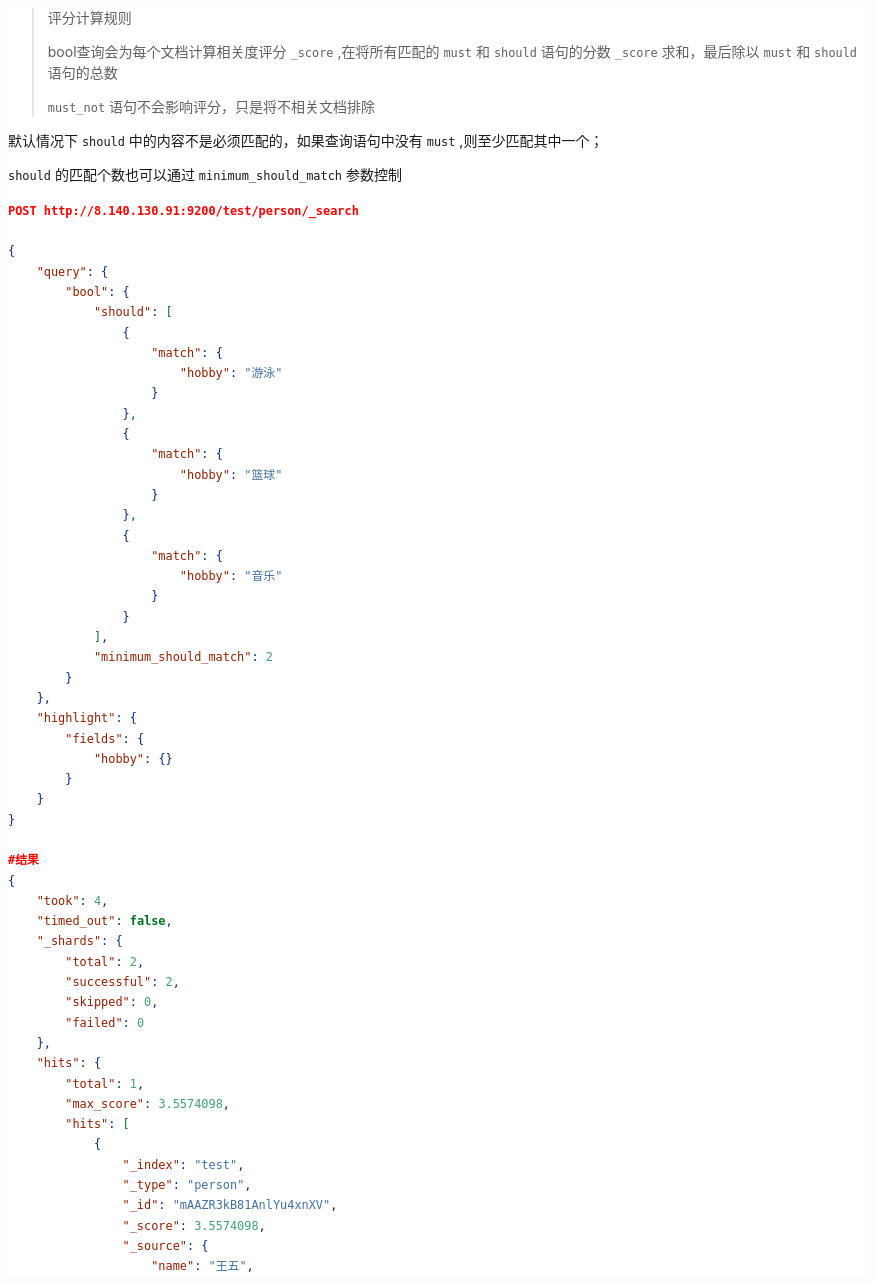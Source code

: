 
>   评分计算规则
>
>   bool查询会为每个文档计算相关度评分 `_score` ,在将所有匹配的 `must` 和 `should` 语句的分数 `_score` 求和，最后除以 `must` 和 `should` 语句的总数
>
>   `must_not` 语句不会影响评分，只是将不相关文档排除

默认情况下 `should` 中的内容不是必须匹配的，如果查询语句中没有 `must` ,则至少匹配其中一个；

`should` 的匹配个数也可以通过 `minimum_should_match` 参数控制

```json
POST http://8.140.130.91:9200/test/person/_search

{
    "query": {
        "bool": {
            "should": [
                {
                    "match": {
                        "hobby": "游泳"
                    }
                },
                {
                    "match": {
                        "hobby": "篮球"
                    }
                },
                {
                    "match": {
                        "hobby": "音乐"
                    }
                }
            ],
            "minimum_should_match": 2
        }
    },
    "highlight": {
        "fields": {
            "hobby": {}
        }
    }
}

#结果
{
    "took": 4,
    "timed_out": false,
    "_shards": {
        "total": 2,
        "successful": 2,
        "skipped": 0,
        "failed": 0
    },
    "hits": {
        "total": 1,
        "max_score": 3.5574098,
        "hits": [
            {
                "_index": "test",
                "_type": "person",
                "_id": "mAAZR3kB81AnlYu4xnXV",
                "_score": 3.5574098,
                "_source": {
                    "name": "王五",
```
